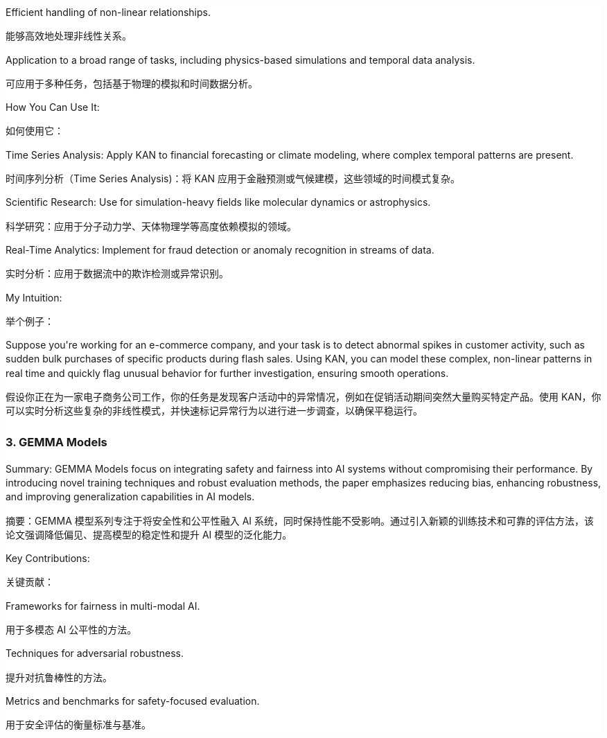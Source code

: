 Efficient handling of non-linear relationships.

能够高效地处理非线性关系。

Application to a broad range of tasks, including physics-based simulations and temporal data analysis.

可应用于多种任务，包括基于物理的模拟和时间数据分析。

How You Can Use It:

如何使用它：

Time Series Analysis: Apply KAN to financial forecasting or climate modeling, where complex temporal patterns are present.

时间序列分析（Time Series Analysis)：将 KAN 应用于金融预测或气候建模，这些领域的时间模式复杂。

Scientific Research: Use for simulation-heavy fields like molecular dynamics or astrophysics.

科学研究：应用于分子动力学、天体物理学等高度依赖模拟的领域。

Real-Time Analytics: Implement for fraud detection or anomaly recognition in streams of data.

实时分析：应用于数据流中的欺诈检测或异常识别。

My Intuition:

举个例子：

Suppose you're working for an e-commerce company, and your task is to detect abnormal spikes in customer activity, such as sudden bulk purchases of specific products during flash sales. Using KAN, you can model these complex, non-linear patterns in real time and quickly flag unusual behavior for further investigation, ensuring smooth operations.

假设你正在为一家电子商务公司工作，你的任务是发现客户活动中的异常情况，例如在促销活动期间突然大量购买特定产品。使用 KAN，你可以实时分析这些复杂的非线性模式，并快速标记异常行为以进行进一步调查，以确保平稳运行。

### 3. GEMMA Models

Summary: GEMMA Models focus on integrating safety and fairness into AI systems without compromising their performance. By introducing novel training techniques and robust evaluation methods, the paper emphasizes reducing bias, enhancing robustness, and improving generalization capabilities in AI models.

摘要：GEMMA 模型系列专注于将安全性和公平性融入 AI 系统，同时保持性能不受影响。通过引入新颖的训练技术和可靠的评估方法，该论文强调降低偏见、提高模型的稳定性和提升 AI 模型的泛化能力。

Key Contributions:

关键贡献：

Frameworks for fairness in multi-modal AI.

用于多模态 AI 公平性的方法。

Techniques for adversarial robustness.

提升对抗鲁棒性的方法。

Metrics and benchmarks for safety-focused evaluation.

用于安全评估的衡量标准与基准。
